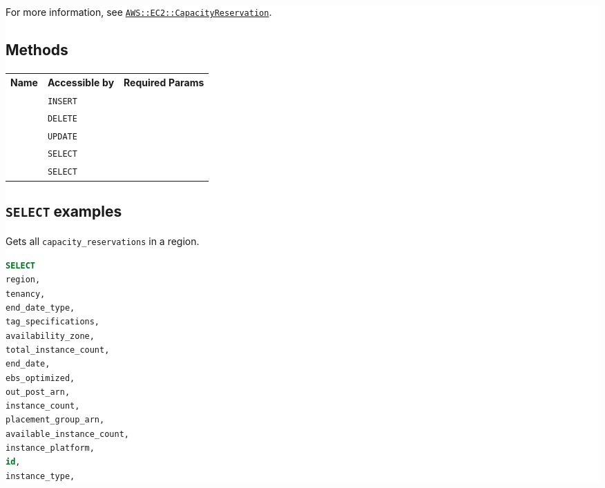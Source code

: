 </tbody>
</table>

For more information, see <a href="https://docs.aws.amazon.com/AWSCloudFormation/latest/UserGuide/aws-resource-ec2-capacityreservation.html"><code>AWS::EC2::CapacityReservation</code></a>.

## Methods

<table>
<tbody>
  <tr>
    <th>Name</th>
    <th>Accessible by</th>
    <th>Required Params</th>
  </tr>
  <tr>
    <td><CopyableCode code="create_resource" /></td>
    <td><code>INSERT</code></td>
    <td><CopyableCode code="InstanceCount, AvailabilityZone, InstancePlatform, InstanceType, region" /></td>
  </tr>
  <tr>
    <td><CopyableCode code="delete_resource" /></td>
    <td><code>DELETE</code></td>
    <td><CopyableCode code="data__Identifier, region" /></td>
  </tr>
  <tr>
    <td><CopyableCode code="update_resource" /></td>
    <td><code>UPDATE</code></td>
    <td><CopyableCode code="data__Identifier, data__PatchDocument, region" /></td>
  </tr>
  <tr>
    <td><CopyableCode code="list_resources" /></td>
    <td><code>SELECT</code></td>
    <td><CopyableCode code="region" /></td>
  </tr>
  <tr>
    <td><CopyableCode code="get_resource" /></td>
    <td><code>SELECT</code></td>
    <td><CopyableCode code="data__Identifier, region" /></td>
  </tr>
</tbody>
</table>

## `SELECT` examples
Gets all <code>capacity_reservations</code> in a region.
```sql
SELECT
region,
tenancy,
end_date_type,
tag_specifications,
availability_zone,
total_instance_count,
end_date,
ebs_optimized,
out_post_arn,
instance_count,
placement_group_arn,
available_instance_count,
instance_platform,
id,
instance_type,
```